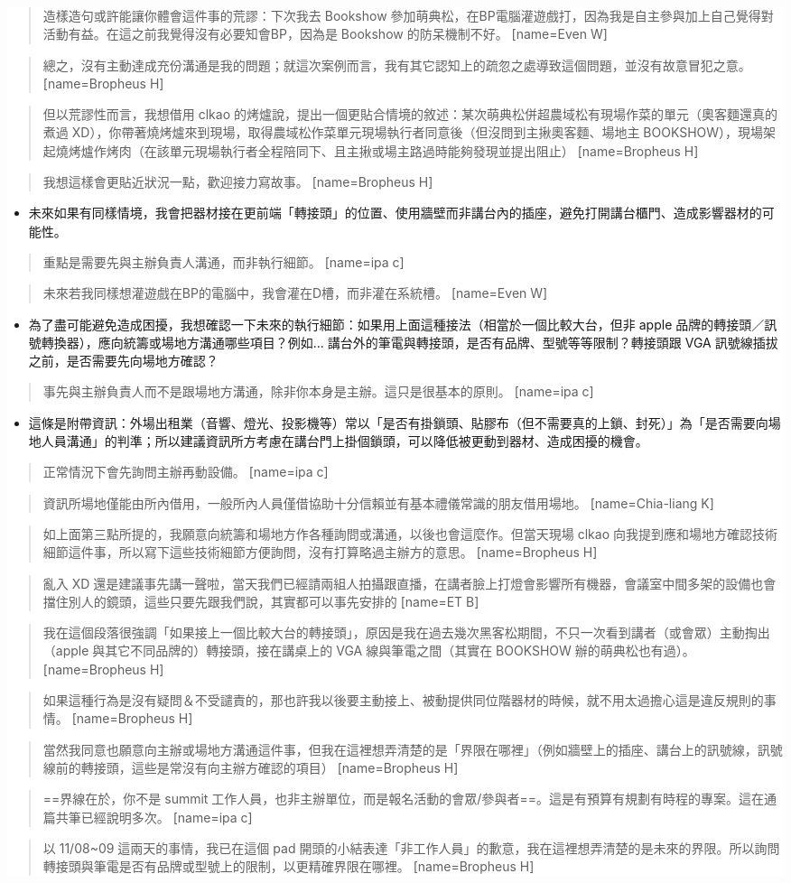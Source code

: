 > 造樣造句或許能讓你體會這件事的荒謬：下次我去 Bookshow 參加萌典松，在BP電腦灌遊戲打，因為我是自主參與加上自己覺得對活動有益。在這之前我覺得沒有必要知會BP，因為是 Bookshow 的防呆機制不好。
> [name=Even W]

> 總之，沒有主動達成充份溝通是我的問題；就這次案例而言，我有其它認知上的疏忽之處導致這個問題，並沒有故意冒犯之意。
> [name=Bropheus H]

> 但以荒謬性而言，我想借用 clkao 的烤爐說，提出一個更貼合情境的敘述：某次萌典松併超農域松有現場作菜的單元（奧客麵還真的煮過 XD），你帶著燒烤爐來到現場，取得農域松作菜單元現場執行者同意後（但沒問到主揪奧客麵、場地主 BOOKSHOW），現場架起燒烤爐作烤肉（在該單元現場執行者全程陪同下、且主揪或場主路過時能夠發現並提出阻止）
> [name=Bropheus H]

> 我想這樣會更貼近狀況一點，歡迎接力寫故事。
> [name=Bropheus H]


- 未來如果有同樣情境，我會把器材接在更前端「轉接頭」的位置、使用牆壁而非講台內的插座，避免打開講台櫃門、造成影響器材的可能性。
> 重點是需要先與主辦負責人溝通，而非執行細節。
> [name=ipa c]

> 未來若我同樣想灌遊戲在BP的電腦中，我會灌在D槽，而非灌在系統槽。
> [name=Even W]


- 為了盡可能避免造成困擾，我想確認一下未來的執行細節：如果用上面這種接法（相當於一個比較大台，但非 apple 品牌的轉接頭／訊號轉換器），應向統籌或場地方溝通哪些項目？例如...  講台外的筆電與轉接頭，是否有品牌、型號等等限制？轉接頭跟 VGA 訊號線插拔之前，是否需要先向場地方確認？
> 事先與主辦負責人而不是跟場地方溝通，除非你本身是主辦。這只是很基本的原則。
> [name=ipa c]


- 這條是附帶資訊：外場出租業（音響、燈光、投影機等）常以「是否有掛鎖頭、貼膠布（但不需要真的上鎖、封死）」為「是否需要向場地人員溝通」的判準；所以建議資訊所方考慮在講台門上掛個鎖頭，可以降低被更動到器材、造成困擾的機會。
> 正常情況下會先詢問主辦再動設備。
> [name=ipa c]

> 資訊所場地僅能由所內借用，一般所內人員僅借協助十分信賴並有基本禮儀常識的朋友借用場地。
> [name=Chia-liang K]


> 如上面第三點所提的，我願意向統籌和場地方作各種詢問或溝通，以後也會這麼作。但當天現場 clkao 向我提到應和場地方確認技術細節這件事，所以寫下這些技術細節方便詢問，沒有打算略過主辦方的意思。
> [name=Bropheus H]


> 亂入 XD 還是建議事先講一聲啦，當天我們已經請兩組人拍攝跟直播，在講者臉上打燈會影響所有機器，會議室中間多架的設備也會擋住別人的鏡頭，這些只要先跟我們說，其實都可以事先安排的
> [name=ET B]


> 我在這個段落很強調「如果接上一個比較大台的轉接頭」，原因是我在過去幾次黑客松期間，不只一次看到講者（或會眾）主動掏出（apple 與其它不同品牌的）轉接頭，接在講桌上的 VGA 線與筆電之間（其實在 BOOKSHOW 辦的萌典松也有過）。
> [name=Bropheus H]

> 如果這種行為是沒有疑問＆不受譴責的，那也許我以後要主動接上、被動提供同位階器材的時候，就不用太過擔心這是違反規則的事情。
> [name=Bropheus H]

> 當然我同意也願意向主辦或場地方溝通這件事，但我在這裡想弄清楚的是「界限在哪裡」（例如牆壁上的插座、講台上的訊號線，訊號線前的轉接頭，這些是常沒有向主辦方確認的項目）
> [name=Bropheus H]

> ==界線在於，你不是 summit 工作人員，也非主辦單位，而是報名活動的會眾/參與者==。這是有預算有規劃有時程的專案。這在通篇共筆已經說明多次。
> [name=ipa c]

> 以 11/08~09 這兩天的事情，我已在這個 pad 開頭的小結表達「非工作人員」的歉意，我在這裡想弄清楚的是未來的界限。所以詢問轉接頭與筆電是否有品牌或型號上的限制，以更精確界限在哪裡。
> [name=Bropheus H]
